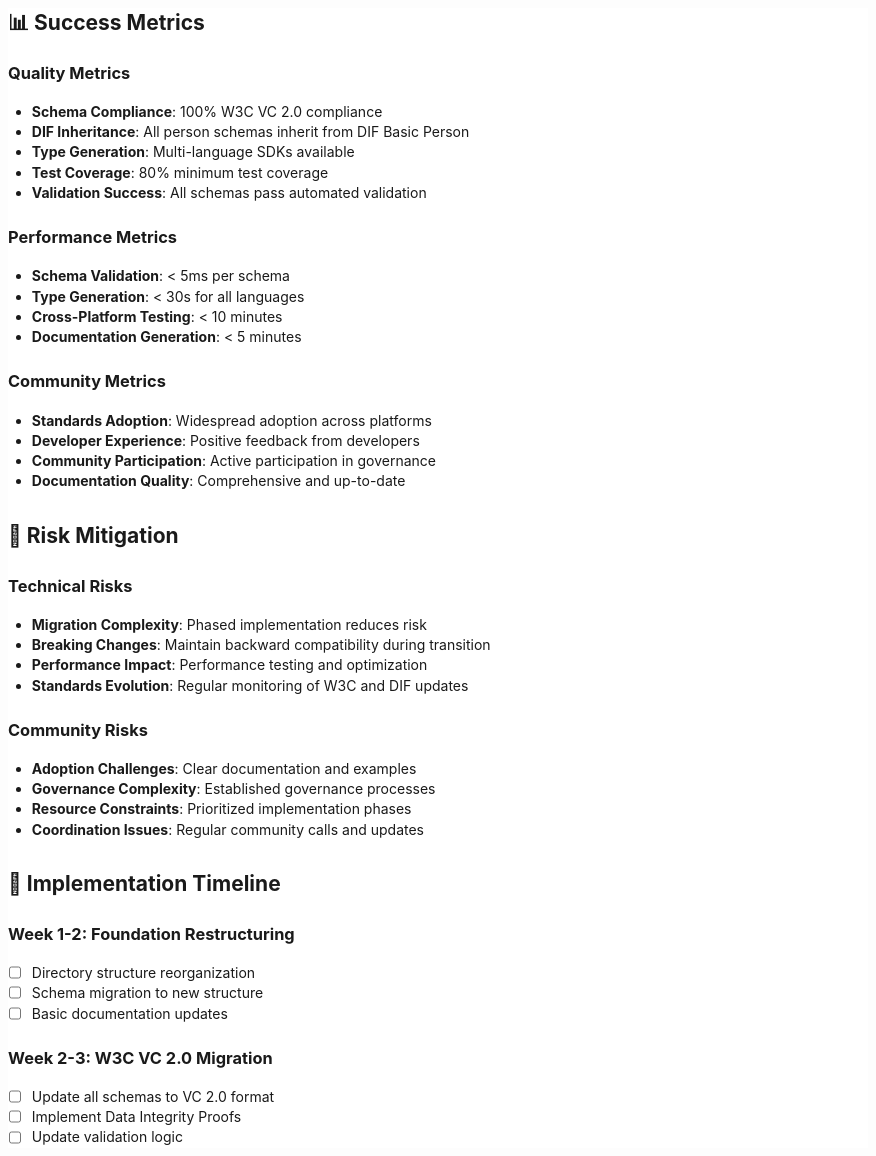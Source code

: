 ## 📊 Success Metrics

### Quality Metrics
- **Schema Compliance**: 100% W3C VC 2.0 compliance
- **DIF Inheritance**: All person schemas inherit from DIF Basic Person
- **Type Generation**: Multi-language SDKs available
- **Test Coverage**: 80% minimum test coverage
- **Validation Success**: All schemas pass automated validation

### Performance Metrics
- **Schema Validation**: < 5ms per schema
- **Type Generation**: < 30s for all languages
- **Cross-Platform Testing**: < 10 minutes
- **Documentation Generation**: < 5 minutes

### Community Metrics
- **Standards Adoption**: Widespread adoption across platforms
- **Developer Experience**: Positive feedback from developers
- **Community Participation**: Active participation in governance
- **Documentation Quality**: Comprehensive and up-to-date

## 🚨 Risk Mitigation

### Technical Risks
- **Migration Complexity**: Phased implementation reduces risk
- **Breaking Changes**: Maintain backward compatibility during transition
- **Performance Impact**: Performance testing and optimization
- **Standards Evolution**: Regular monitoring of W3C and DIF updates

### Community Risks
- **Adoption Challenges**: Clear documentation and examples
- **Governance Complexity**: Established governance processes
- **Resource Constraints**: Prioritized implementation phases
- **Coordination Issues**: Regular community calls and updates

## 📅 Implementation Timeline

### Week 1-2: Foundation Restructuring
- [ ] Directory structure reorganization
- [ ] Schema migration to new structure
- [ ] Basic documentation updates

### Week 2-3: W3C VC 2.0 Migration
- [ ] Update all schemas to VC 2.0 format
- [ ] Implement Data Integrity Proofs
- [ ] Update validation logic
